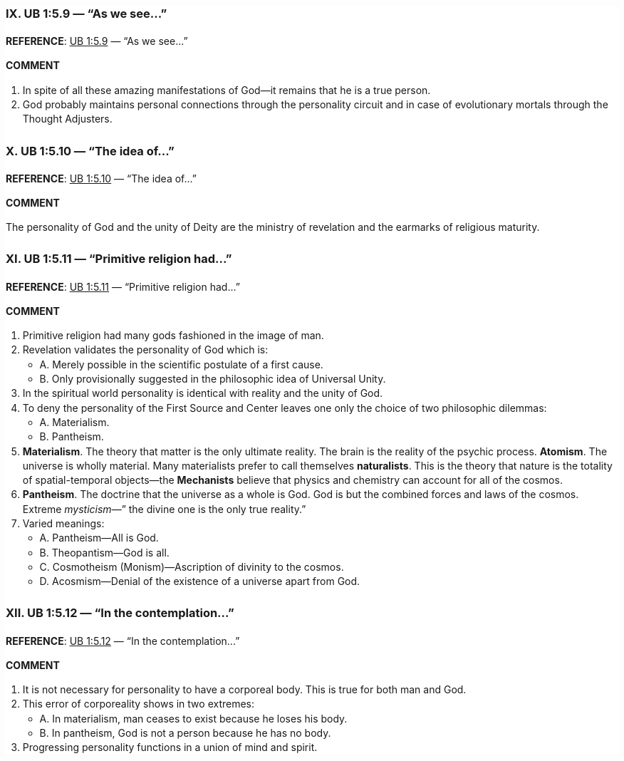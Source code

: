 ### IX. UB 1:5.9 — “As we see...”

**REFERENCE**: [UB 1:5.9](/en/The_Urantia_Book/1#p5_9) — “As we see...”

**COMMENT**

1. In spite of all these amazing manifestations of God—it remains that he is a true person.
2. God probably maintains personal connections through the personality circuit and in case of evolutionary mortals through the Thought Adjusters.

### X. UB 1:5.10 — “The idea of...”

**REFERENCE**: [UB 1:5.10](/en/The_Urantia_Book/1#p5_10) — “The idea of...”

**COMMENT**

The personality of God and the unity of Deity are the ministry of revelation and the earmarks of religious maturity.

### XI. UB 1:5.11 — “Primitive religion had...”

**REFERENCE**: [UB 1:5.11](/en/The_Urantia_Book/1#p5_11) — “Primitive religion had...”

**COMMENT**

1. Primitive religion had many gods fashioned in the image of man.
2. Revelation validates the personality of God which is:
	- A. Merely possible in the scientific postulate of a first cause.
	- B. Only provisionally suggested in the philosophic idea of Universal Unity.
3. In the spiritual world personality is identical with reality and the unity of God.
4. To deny the personality of the First Source and Center leaves one only the choice of two philosophic dilemmas:
	- A. Materialism.
	- B. Pantheism.
5. **Materialism**. The theory that matter is the only ultimate reality. The brain is the reality of the psychic process.
	**Atomism**. The universe is wholly material.
	Many materialists prefer to call themselves **naturalists**. This is the theory that nature is the totality of spatial-temporal objects—the
	**Mechanists** believe that physics and chemistry can account for all of the cosmos.
6. **Pantheism**. The doctrine that the universe as a whole is God. God is but the combined forces and laws of the cosmos. Extreme _mysticism_—” the divine one is the only true reality.”
7. Varied meanings:
	- A. Pantheism—All is God.
	- B. Theopantism—God is all.
	- C. Cosmotheism (Monism)—Ascription of divinity to the cosmos.
	- D. Acosmism—Denial of the existence of a universe apart from God.

### XII. UB 1:5.12 — “In the contemplation...”

**REFERENCE**: [UB 1:5.12](/en/The_Urantia_Book/1#p5_12) — “In the contemplation...”

**COMMENT**

1. It is not necessary for personality to have a corporeal body. This is true for both man and God.
2. This error of corporeality shows in two extremes:
	- A. In materialism, man ceases to exist because he loses his body.
	- B. In pantheism, God is not a person because he has no body.
3. Progressing personality functions in a union of mind and spirit.
